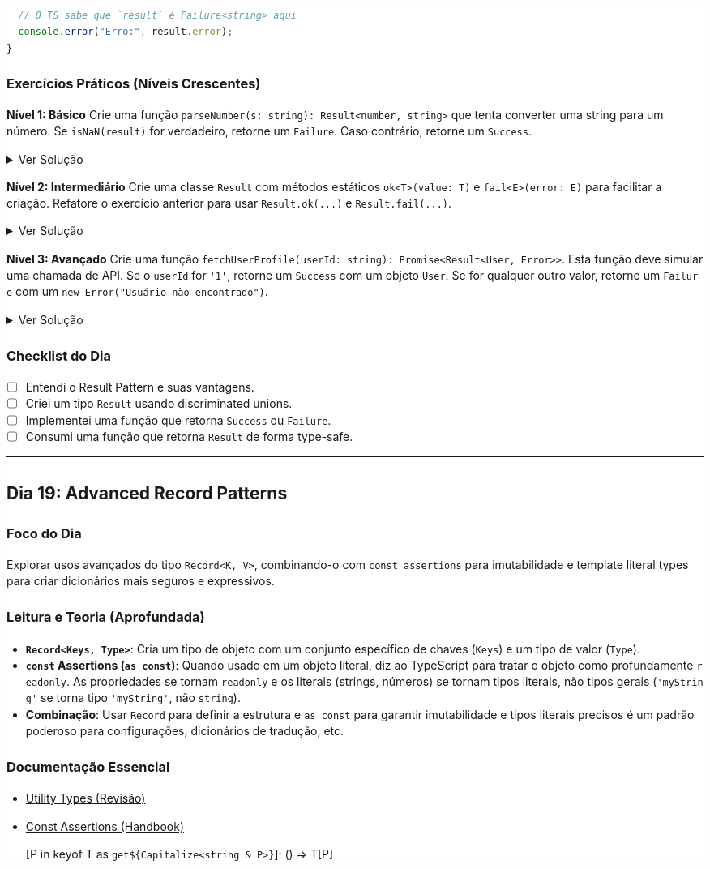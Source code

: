 ```typescript
  // O TS sabe que `result` é Failure<string> aqui
  console.error("Erro:", result.error);
}
```

### Exercícios Práticos (Níveis Crescentes)

**Nível 1: Básico**
Crie uma função `parseNumber(s: string): Result<number, string>` que tenta converter uma string para um número. Se `isNaN(result)` for verdadeiro, retorne um `Failure`. Caso contrário, retorne um `Success`.

<details><summary>Ver Solução</summary></details>

**Nível 2: Intermediário**
Crie uma classe `Result` com métodos estáticos `ok<T>(value: T)` e `fail<E>(error: E)` para facilitar a criação. Refatore o exercício anterior para usar `Result.ok(...)` e `Result.fail(...)`.

<details><summary>Ver Solução</summary></details>

**Nível 3: Avançado**
Crie uma função `fetchUserProfile(userId: string): Promise<Result<User, Error>>`. Esta função deve simular uma chamada de API. Se o `userId` for `'1'`, retorne um `Success` com um objeto `User`. Se for qualquer outro valor, retorne um `Failure` com um `new Error("Usuário não encontrado")`.

<details><summary>Ver Solução</summary></details>

### Checklist do Dia
- [ ] Entendi o Result Pattern e suas vantagens.
- [ ] Criei um tipo `Result` usando discriminated unions.
- [ ] Implementei uma função que retorna `Success` ou `Failure`.
- [ ] Consumi uma função que retorna `Result` de forma type-safe.

---

## Dia 19: Advanced Record Patterns

### Foco do Dia
Explorar usos avançados do tipo `Record<K, V>`, combinando-o com `const assertions` para imutabilidade e template literal types para criar dicionários mais seguros e expressivos.

### Leitura e Teoria (Aprofundada)
- **`Record<Keys, Type>`**: Cria um tipo de objeto com um conjunto específico de chaves (`Keys`) e um tipo de valor (`Type`).
- **`const` Assertions (`as const`)**: Quando usado em um objeto literal, diz ao TypeScript para tratar o objeto como profundamente `readonly`. As propriedades se tornam `readonly` e os literais (strings, números) se tornam tipos literais, não tipos gerais (`'myString'` se torna tipo `'myString'`, não `string`).
- **Combinação**: Usar `Record` para definir a estrutura e `as const` para garantir imutabilidade e tipos literais precisos é um padrão poderoso para configurações, dicionários de tradução, etc.

### Documentação Essencial
- [Utility Types (Revisão)](https://www.typescriptlang.org/docs/handbook/utility-types.html)
- [Const Assertions (Handbook)](https://www.typescriptlang.org/docs/handbook/release-notes/typescript-3-4.html#const-assertions)


  [P in keyof T as `get${Capitalize<string & P>}`]: () => T[P]